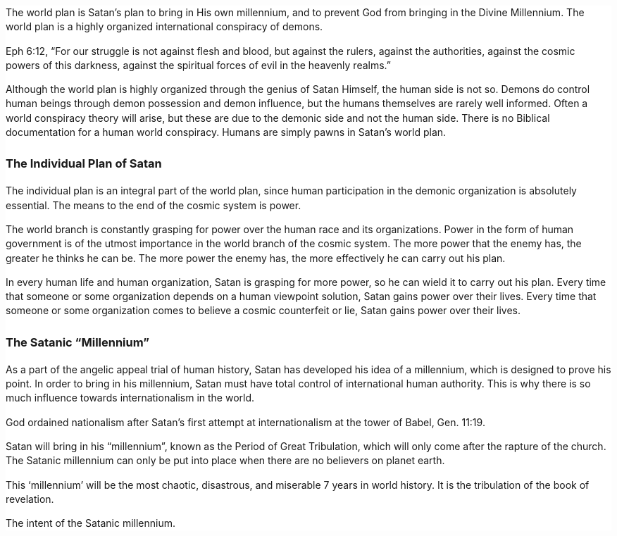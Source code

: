The world plan is Satan’s plan to bring in His own millennium, and to
prevent God from bringing in the Divine Millennium. The world plan is a
highly organized international conspiracy of demons.

Eph 6:12, “For our struggle is not against flesh and blood, but against
the rulers, against the authorities, against the cosmic powers of this
darkness, against the spiritual forces of evil in the heavenly realms.”

Although the world plan is highly organized through the genius of Satan
Himself, the human side is not so. Demons do control human beings
through demon possession and demon influence, but the humans themselves
are rarely well informed. Often a world conspiracy theory will arise,
but these are due to the demonic side and not the human side. There is
no Biblical documentation for a human world conspiracy. Humans are
simply pawns in Satan’s world plan.

### The Individual Plan of Satan

The individual plan is an integral part of the world plan, since human
participation in the demonic organization is absolutely essential. The
means to the end of the cosmic system is power.

The world branch is constantly grasping for power over the human race
and its organizations. Power in the form of human government is of the
utmost importance in the world branch of the cosmic system. The more
power that the enemy has, the greater he thinks he can be. The more
power the enemy has, the more effectively he can carry out his plan.

In every human life and human organization, Satan is grasping for more
power, so he can wield it to carry out his plan. Every time that someone
or some organization depends on a human viewpoint solution, Satan gains
power over their lives. Every time that someone or some organization
comes to believe a cosmic counterfeit or lie, Satan gains power over
their lives.

### The Satanic “Millennium”

As a part of the angelic appeal trial of human history, Satan has
developed his idea of a millennium, which is designed to prove his
point. In order to bring in his millennium, Satan must have total
control of international human authority. This is why there is so much
influence towards internationalism in the world.

God ordained nationalism after Satan’s first attempt at internationalism
at the tower of Babel, Gen. 11:19.

Satan will bring in his “millennium”, known as the Period of Great
Tribulation, which will only come after the rapture of the church. The
Satanic millennium can only be put into place when there are no
believers on planet earth.

This ‘millennium’ will be the most chaotic, disastrous, and miserable 7
years in world history. It is the tribulation of the book of revelation.

The intent of the Satanic millennium.
